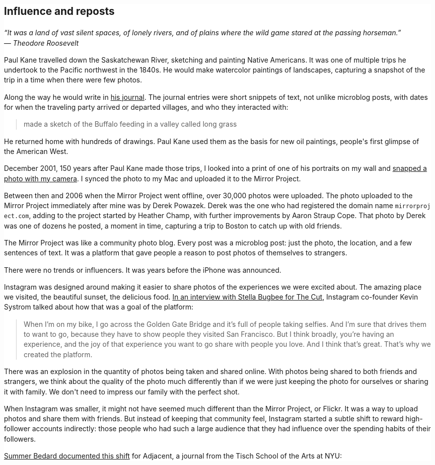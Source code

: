 ## Influence and reposts

_“It was a land of vast silent spaces, of lonely rivers, and of plains where the wild game stared at the passing horseman.” — Theodore Roosevelt_

Paul Kane travelled down the Saskatchewan River, sketching and painting Native Americans. It was one of multiple trips he undertook to the Pacific northwest in the 1840s. He would make watercolor paintings of landscapes, capturing a snapshot of the trip in a time when there were few photos.

Along the way he would write in [his journal][1]. The journal entries were short snippets of text, not unlike microblog posts, with dates for when the traveling party arrived or departed villages, and who they interacted with:

> made a sketch of the Buffalo feeding in a valley called long grass 

He returned home with hundreds of drawings. Paul Kane used them as the basis for new oil paintings, people's first glimpse of the American West.

December 2001, 150 years after Paul Kane made those trips, I looked into a print of one of his portraits on my wall and [snapped a photo with my camera][2]. I synced the photo to my Mac and uploaded it to the Mirror Project.

Between then and 2006 when the Mirror Project went offline, over 30,000 photos were uploaded. The photo uploaded to the Mirror Project immediately after mine was by Derek Powazek. Derek was the one who had registered the domain name `mirrorproject.com`, adding to the project started by Heather Champ, with further improvements by Aaron Straup Cope. That photo by Derek was one of dozens he posted, a moment in time, capturing a trip to Boston to catch up with old friends.

The Mirror Project was like a community photo blog. Every post was a microblog post: just the photo, the location, and a few sentences of text. It was a platform that gave people a reason to post photos of themselves to strangers.

There were no trends or influencers. It was years before the iPhone was announced.

Instagram was designed around making it easier to share photos of the experiences we were excited about. The amazing place we visited, the beautiful sunset, the delicious food. [In an interview with Stella Bugbee for The Cut][3], Instagram co-founder Kevin Systrom talked about how that was a goal of the platform:

> When I’m on my bike, I go across the Golden Gate Bridge and it’s full of people taking selfies. And I’m sure that drives them to want to go, because they have to show people they visited San Francisco. But I think broadly, you’re having an experience, and the joy of that experience you want to go share with people you love. And I think that’s great. That’s why we created the platform.

There was an explosion in the quantity of photos being taken and shared online. With photos being shared to both friends and strangers, we think about the quality of the photo much differently than if we were just keeping the photo for ourselves or sharing it with family. We don't need to impress our family with the perfect shot.

When Instagram was smaller, it might not have seemed much different than the Mirror Project, or Flickr. It was a way to upload photos and share them with friends. But instead of keeping that community feel, Instagram started a subtle shift to reward high-follower accounts indirectly: those people who had such a large audience that they had influence over the spending habits of their followers.

[Summer Bedard documented this shift][4] for Adjacent, a journal from the Tisch School of the Arts at NYU:


[1]:	https://www.jstor.org/stable/1594539?seq=1
[2]:	https://www.mirrorproject.com/mirror/?id=3454
[3]:	https://www.thecut.com/2019/11/instagram-kevin-systrom.html
[4]:	https://itp.nyu.edu/adjacent/issue-6/the-evolving-exhibition-of-us-a-decade-of-sharing-pictures-online/
[5]:	https://petapixel.com/2019/07/22/photographers-instagrammers-stop-being-so-dmn-selfish-and-disrespectful/
[6]:	https://alistapart.com/article/nothing-fails-like-success/
[7]:	https://www.theverge.com/2019/10/1/20756701/mark-zuckerberg-facebook-leak-audio-ftc-antitrust-elizabeth-warren-tiktok-comments
[8]:	https://www.nytimes.com/2019/10/10/opinion/trump-warren-facebook.html
[9]:	https://www.buzzfeednews.com/article/alexkantrowitz/how-the-retweet-ruined-the-internet
[10]:	https://www.theatlantic.com/magazine/archive/2018/04/the-case-against-retweets/554078/